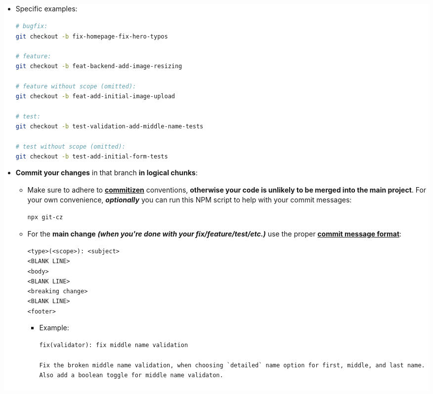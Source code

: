    - Specific examples:

     ```bash
     # bugfix:
     git checkout -b fix-homepage-fix-hero-typos     

     # feature:
     git checkout -b feat-backend-add-image-resizing

     # feature without scope (omitted):
     git checkout -b feat-add-initial-image-upload

     # test:
     git checkout -b test-validation-add-middle-name-tests
     
     # test without scope (omitted):
     git checkout -b test-add-initial-form-tests
     ```
 
 - **Commit your changes** in that branch **in logical chunks**:
 
   - Make sure to adhere to [**commitizen**][url-commit-style] conventions, **otherwise your code is unlikely to be merged into the main project**. For your own convenience, ***optionally*** you can run this NPM script to help with your commit messages:
   
     ```bash
     npx git-cz
     ```

   - For the **main change** ***(when you're done with your fix/feature/test/etc.)*** use the proper [**commit message format**][url-commit-format]:

     ```
     <type>(<scope>): <subject>
     <BLANK LINE>
     <body>
     <BLANK LINE>
     <breaking change>
     <BLANK LINE>
     <footer>
     ```

     - Example:

       ```
       fix(validator): fix middle name validation
 
       Fix the broken middle name validation, when choosing `detailed` name option for first, middle, and last name. Also add a boolean toggle for middle name validaton.
 

  [url-commits]:       https://github.com/js-standards/duration/commits
  [url-issues]:        https://github.com/js-standards/duration/issues
  [url-new-issue]:     https://github.com/js-standards/duration/issues/new/choose
  [url-coc]:           https://github.com/js-standards/duration/blob/master/.github/CODE_OF_CONDUCT.md
  [url-commit-style]:  https://github.com/semantic-release/semantic-release/blob/master/CONTRIBUTING.md#commit-message-guidelines
  [url-commit-format]: https://github.com/semantic-release/semantic-release/blob/master/CONTRIBUTING.md#commit-message-format  
  [url-rebase]:        https://help.github.com/en/github/using-git/about-git-rebase
  [url-code]:      https://standardjs.com
  [url-test]:      https://jestjs.io
  [url-task]:      https://gulpjs.com
  [url-commit]:    https://commitizen.github.io/cz-cli
  [url-release]:   https://semantic-release.gitbook.io/semantic-release
  [url-ci]:        https://github.com/js-standards/duration/actions?query=workflow%3Aci
  [url-license-isc]:   https://github.com/js-standards/duration/blob/master/LICENSE.md
  [url-license-cca-3]: https://creativecommons.org/licenses/by/3.0
  [url-license-cca-4]: https://creativecommons.org/licenses/by/4.0
  [url-help-fork]: https://help.github.com/en/github/getting-started-with-github/fork-a-repo
  [url-bugs]:            https://github.com/js-standards/duration/issues
  [url-standard]:        https://standardjs.com
  [url-npm-contrib-doc]: https://docs.npmjs.com/files/package.json#people-fields-author-contributors
  [url-pull-req]:        https://help.github.com/en/github/collaborating-with-issues-and-pull-requests/creating-a-pull-request#creating-the-pull-request
  [url-pull-req-help]:   https://blog.github.com/2013-05-14-closing-issues-via-pull-requests
  [url-pull-req-edit]:   https://help.github.com/en/github/collaborating-with-issues-and-pull-requests/allowing-changes-to-a-pull-request-branch-created-from-a-fork